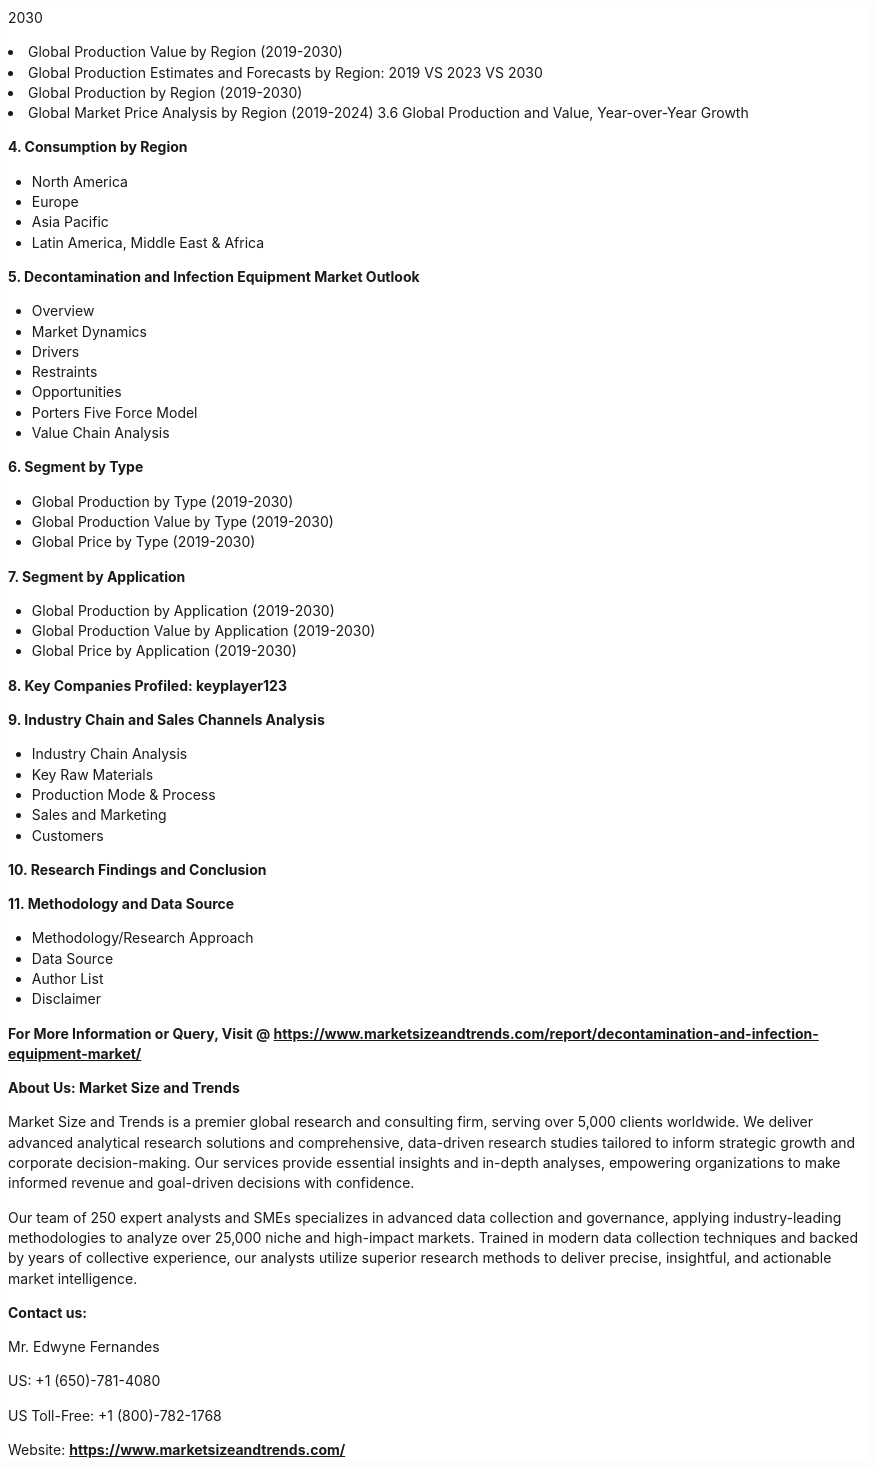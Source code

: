 2030</li><li>Global Production Value by Region (2019-2030)</li><li>Global Production Estimates and Forecasts by Region: 2019 VS 2023 VS 2030</li><li>Global Production by Region (2019-2030)</li><li>Global Market Price Analysis by Region (2019-2024) 3.6 Global Production and Value, Year-over-Year Growth</li></ul><p><strong>4. Consumption by Region</strong></p><ul><li>North America</li><li>Europe</li><li>Asia Pacific</li><li>Latin America, Middle East &amp; Africa</li></ul><p><strong>5. Decontamination and Infection Equipment Market Outlook</strong></p><ul><li>Overview</li><li>Market Dynamics</li><li>Drivers</li><li>Restraints</li><li>Opportunities</li><li>Porters Five Force Model</li><li>Value Chain Analysis&nbsp;</li></ul><p><strong>6. Segment by Type</strong></p><ul><li>Global Production by Type (2019-2030)</li><li>Global Production Value by Type (2019-2030)</li><li>Global Price by Type (2019-2030)</li></ul><p><strong>7. Segment by Application</strong></p><ul><li>Global Production by Application (2019-2030)</li><li>Global Production Value by Application (2019-2030)</li><li>Global Price by Application (2019-2030)</li></ul><p><strong>8. Key Companies Profiled: keyplayer123</strong></p><p><strong>9. Industry Chain and Sales Channels Analysis</strong></p><ul><li>Industry Chain Analysis</li><li>Key Raw Materials</li><li>Production Mode &amp; Process</li><li>Sales and Marketing</li><li>Customers</li></ul><p><strong>10. Research Findings and Conclusion</strong></p><p><strong>11. Methodology and Data Source</strong></p><ul><li>Methodology/Research Approach</li><li>Data Source</li><li>Author List</li><li>Disclaimer</li></ul></p><p><strong>For More Information or Query, Visit @ <a href="https://www.marketsizeandtrends.com/report/decontamination-and-infection-equipment-market/">https://www.marketsizeandtrends.com/report/decontamination-and-infection-equipment-market/</a></strong></p><p><strong>About Us: Market Size and Trends</strong></p><p>Market Size and Trends is a premier global research and consulting firm, serving over 5,000 clients worldwide. We deliver advanced analytical research solutions and comprehensive, data-driven research studies tailored to inform strategic growth and corporate decision-making. Our services provide essential insights and in-depth analyses, empowering organizations to make informed revenue and goal-driven decisions with confidence.</p><p>Our team of 250 expert analysts and SMEs specializes in advanced data collection and governance, applying industry-leading methodologies to analyze over 25,000 niche and high-impact markets. Trained in modern data collection techniques and backed by years of collective experience, our analysts utilize superior research methods to deliver precise, insightful, and actionable market intelligence.</p><p><strong>Contact us:</strong></p><p>Mr. Edwyne Fernandes</p><p>US: +1 (650)-781-4080</p><p>US Toll-Free: +1 (800)-782-1768</p><p>Website: <strong><a href="https://www.marketsizeandtrends.com/">https://www.marketsizeandtrends.com/</a></strong></p>
